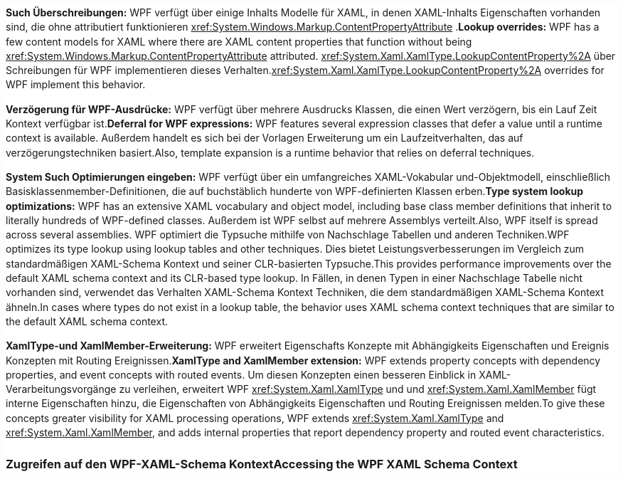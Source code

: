 <span data-ttu-id="43b7c-123">**Such Überschreibungen:** WPF verfügt über einige Inhalts Modelle für XAML, in denen XAML-Inhalts Eigenschaften vorhanden sind, die ohne attributiert funktionieren <xref:System.Windows.Markup.ContentPropertyAttribute> .</span><span class="sxs-lookup"><span data-stu-id="43b7c-123">**Lookup overrides:** WPF has a few content models for XAML where there are XAML content properties that function without being <xref:System.Windows.Markup.ContentPropertyAttribute> attributed.</span></span> <span data-ttu-id="43b7c-124"><xref:System.Xaml.XamlType.LookupContentProperty%2A> über Schreibungen für WPF implementieren dieses Verhalten.</span><span class="sxs-lookup"><span data-stu-id="43b7c-124"><xref:System.Xaml.XamlType.LookupContentProperty%2A> overrides for WPF implement this behavior.</span></span>

<span data-ttu-id="43b7c-125">**Verzögerung für WPF-Ausdrücke:** WPF verfügt über mehrere Ausdrucks Klassen, die einen Wert verzögern, bis ein Lauf Zeit Kontext verfügbar ist.</span><span class="sxs-lookup"><span data-stu-id="43b7c-125">**Deferral for WPF expressions:** WPF features several expression classes that defer a value until a runtime context is available.</span></span> <span data-ttu-id="43b7c-126">Außerdem handelt es sich bei der Vorlagen Erweiterung um ein Laufzeitverhalten, das auf verzögerungstechniken basiert.</span><span class="sxs-lookup"><span data-stu-id="43b7c-126">Also, template expansion is a runtime behavior that relies on deferral techniques.</span></span>

<span data-ttu-id="43b7c-127">**System Such Optimierungen eingeben:** WPF verfügt über ein umfangreiches XAML-Vokabular und-Objektmodell, einschließlich Basisklassenmember-Definitionen, die auf buchstäblich hunderte von WPF-definierten Klassen erben.</span><span class="sxs-lookup"><span data-stu-id="43b7c-127">**Type system lookup optimizations:** WPF has an extensive XAML vocabulary and object model, including base class member definitions that inherit to literally hundreds of WPF-defined classes.</span></span> <span data-ttu-id="43b7c-128">Außerdem ist WPF selbst auf mehrere Assemblys verteilt.</span><span class="sxs-lookup"><span data-stu-id="43b7c-128">Also, WPF itself is spread across several assemblies.</span></span> <span data-ttu-id="43b7c-129">WPF optimiert die Typsuche mithilfe von Nachschlage Tabellen und anderen Techniken.</span><span class="sxs-lookup"><span data-stu-id="43b7c-129">WPF optimizes its type lookup using lookup tables and other techniques.</span></span> <span data-ttu-id="43b7c-130">Dies bietet Leistungsverbesserungen im Vergleich zum standardmäßigen XAML-Schema Kontext und seiner CLR-basierten Typsuche.</span><span class="sxs-lookup"><span data-stu-id="43b7c-130">This provides performance improvements over the default XAML schema context and its CLR-based type lookup.</span></span> <span data-ttu-id="43b7c-131">In Fällen, in denen Typen in einer Nachschlage Tabelle nicht vorhanden sind, verwendet das Verhalten XAML-Schema Kontext Techniken, die dem standardmäßigen XAML-Schema Kontext ähneln.</span><span class="sxs-lookup"><span data-stu-id="43b7c-131">In cases where types do not exist in a lookup table, the behavior uses XAML schema context techniques that are similar to the default XAML schema context.</span></span>

<span data-ttu-id="43b7c-132">**XamlType-und XamlMember-Erweiterung:** WPF erweitert Eigenschafts Konzepte mit Abhängigkeits Eigenschaften und Ereignis Konzepten mit Routing Ereignissen.</span><span class="sxs-lookup"><span data-stu-id="43b7c-132">**XamlType and XamlMember extension:** WPF extends property concepts with dependency properties, and event concepts with routed events.</span></span> <span data-ttu-id="43b7c-133">Um diesen Konzepten einen besseren Einblick in XAML-Verarbeitungsvorgänge zu verleihen, erweitert WPF <xref:System.Xaml.XamlType> und und <xref:System.Xaml.XamlMember> fügt interne Eigenschaften hinzu, die Eigenschaften von Abhängigkeits Eigenschaften und Routing Ereignissen melden.</span><span class="sxs-lookup"><span data-stu-id="43b7c-133">To give these concepts greater visibility for XAML processing operations, WPF extends <xref:System.Xaml.XamlType> and <xref:System.Xaml.XamlMember>, and adds internal properties that report dependency property and routed event characteristics.</span></span>

### <a name="accessing-the-wpf-xaml-schema-context"></a><span data-ttu-id="43b7c-134">Zugreifen auf den WPF-XAML-Schema Kontext</span><span class="sxs-lookup"><span data-stu-id="43b7c-134">Accessing the WPF XAML Schema Context</span></span>
